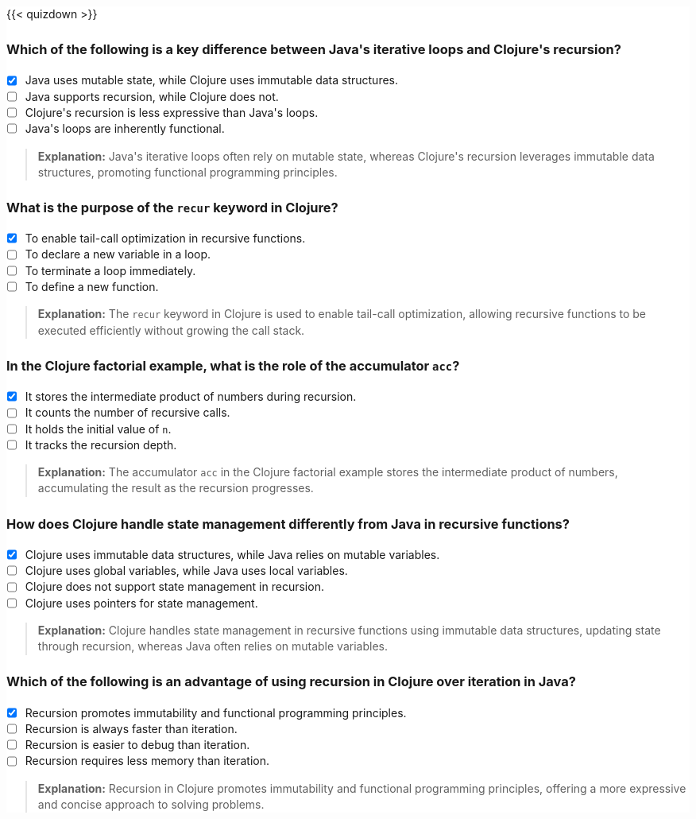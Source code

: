 {{< quizdown >}}

### Which of the following is a key difference between Java's iterative loops and Clojure's recursion?

- [x] Java uses mutable state, while Clojure uses immutable data structures.
- [ ] Java supports recursion, while Clojure does not.
- [ ] Clojure's recursion is less expressive than Java's loops.
- [ ] Java's loops are inherently functional.

> **Explanation:** Java's iterative loops often rely on mutable state, whereas Clojure's recursion leverages immutable data structures, promoting functional programming principles.

### What is the purpose of the `recur` keyword in Clojure?

- [x] To enable tail-call optimization in recursive functions.
- [ ] To declare a new variable in a loop.
- [ ] To terminate a loop immediately.
- [ ] To define a new function.

> **Explanation:** The `recur` keyword in Clojure is used to enable tail-call optimization, allowing recursive functions to be executed efficiently without growing the call stack.

### In the Clojure factorial example, what is the role of the accumulator `acc`?

- [x] It stores the intermediate product of numbers during recursion.
- [ ] It counts the number of recursive calls.
- [ ] It holds the initial value of `n`.
- [ ] It tracks the recursion depth.

> **Explanation:** The accumulator `acc` in the Clojure factorial example stores the intermediate product of numbers, accumulating the result as the recursion progresses.

### How does Clojure handle state management differently from Java in recursive functions?

- [x] Clojure uses immutable data structures, while Java relies on mutable variables.
- [ ] Clojure uses global variables, while Java uses local variables.
- [ ] Clojure does not support state management in recursion.
- [ ] Clojure uses pointers for state management.

> **Explanation:** Clojure handles state management in recursive functions using immutable data structures, updating state through recursion, whereas Java often relies on mutable variables.

### Which of the following is an advantage of using recursion in Clojure over iteration in Java?

- [x] Recursion promotes immutability and functional programming principles.
- [ ] Recursion is always faster than iteration.
- [ ] Recursion is easier to debug than iteration.
- [ ] Recursion requires less memory than iteration.

> **Explanation:** Recursion in Clojure promotes immutability and functional programming principles, offering a more expressive and concise approach to solving problems.

